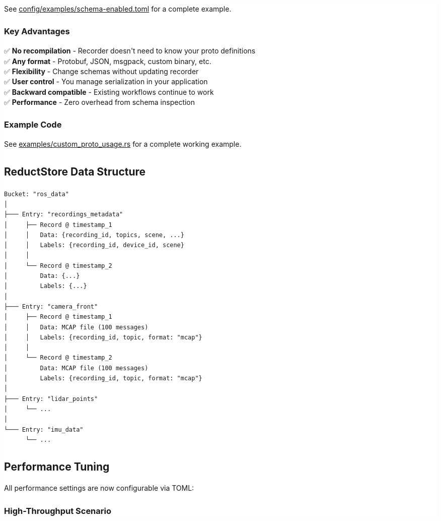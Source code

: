 See [config/examples/schema-enabled.toml](config/examples/schema-enabled.toml) for a complete example.

### Key Advantages

✅ **No recompilation** - Recorder doesn't need to know your proto definitions  
✅ **Any format** - Protobuf, JSON, msgpack, custom binary, etc.  
✅ **Flexibility** - Change schemas without updating recorder  
✅ **User control** - You manage serialization in your application  
✅ **Backward compatible** - Existing workflows continue to work  
✅ **Performance** - Zero overhead from schema inspection  

### Example Code

See [examples/custom_proto_usage.rs](examples/custom_proto_usage.rs) for a complete working example.

## ReductStore Data Structure

```
Bucket: "ros_data"
│
├─── Entry: "recordings_metadata"
│     ├── Record @ timestamp_1
│     │   Data: {recording_id, topics, scene, ...}
│     │   Labels: {recording_id, device_id, scene}
│     │
│     └── Record @ timestamp_2
│         Data: {...}
│         Labels: {...}
│
├─── Entry: "camera_front"
│     ├── Record @ timestamp_1
│     │   Data: MCAP file (100 messages)
│     │   Labels: {recording_id, topic, format: "mcap"}
│     │
│     └── Record @ timestamp_2
│         Data: MCAP file (100 messages)
│         Labels: {recording_id, topic, format: "mcap"}
│
├─── Entry: "lidar_points"
│     └── ...
│
└─── Entry: "imu_data"
      └── ...
```

## Performance Tuning

All performance settings are now configurable via TOML:

### High-Throughput Scenario
